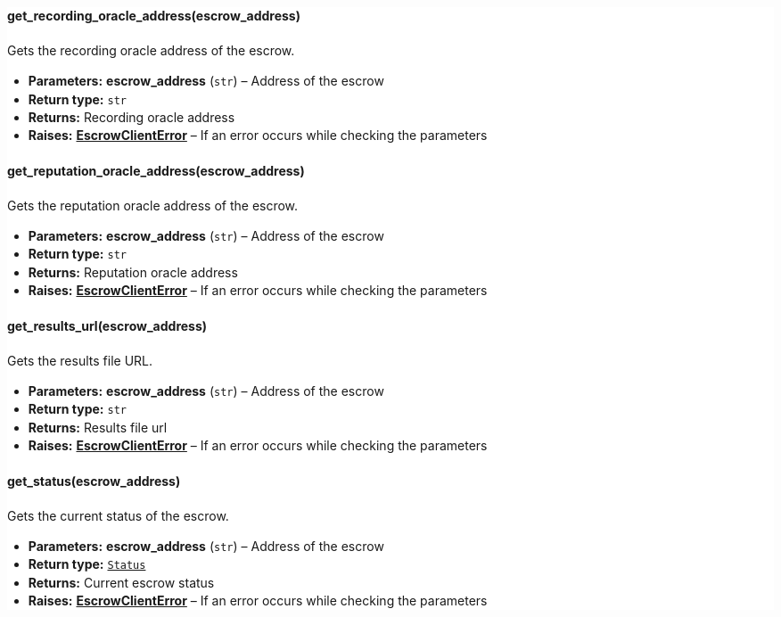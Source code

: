 #### get_recording_oracle_address(escrow_address)

Gets the recording oracle address of the escrow.

* **Parameters:**
  **escrow_address** (`str`) – Address of the escrow
* **Return type:**
  `str`
* **Returns:**
  Recording oracle address
* **Raises:**
  [**EscrowClientError**](#human_protocol_sdk.escrow.EscrowClientError) – If an error occurs while checking the parameters

#### get_reputation_oracle_address(escrow_address)

Gets the reputation oracle address of the escrow.

* **Parameters:**
  **escrow_address** (`str`) – Address of the escrow
* **Return type:**
  `str`
* **Returns:**
  Reputation oracle address
* **Raises:**
  [**EscrowClientError**](#human_protocol_sdk.escrow.EscrowClientError) – If an error occurs while checking the parameters

#### get_results_url(escrow_address)

Gets the results file URL.

* **Parameters:**
  **escrow_address** (`str`) – Address of the escrow
* **Return type:**
  `str`
* **Returns:**
  Results file url
* **Raises:**
  [**EscrowClientError**](#human_protocol_sdk.escrow.EscrowClientError) – If an error occurs while checking the parameters

#### get_status(escrow_address)

Gets the current status of the escrow.

* **Parameters:**
  **escrow_address** (`str`) – Address of the escrow
* **Return type:**
  [`Status`](#human_protocol_sdk.constants.Status)
* **Returns:**
  Current escrow status
* **Raises:**
  [**EscrowClientError**](#human_protocol_sdk.escrow.EscrowClientError) – If an error occurs while checking the parameters

